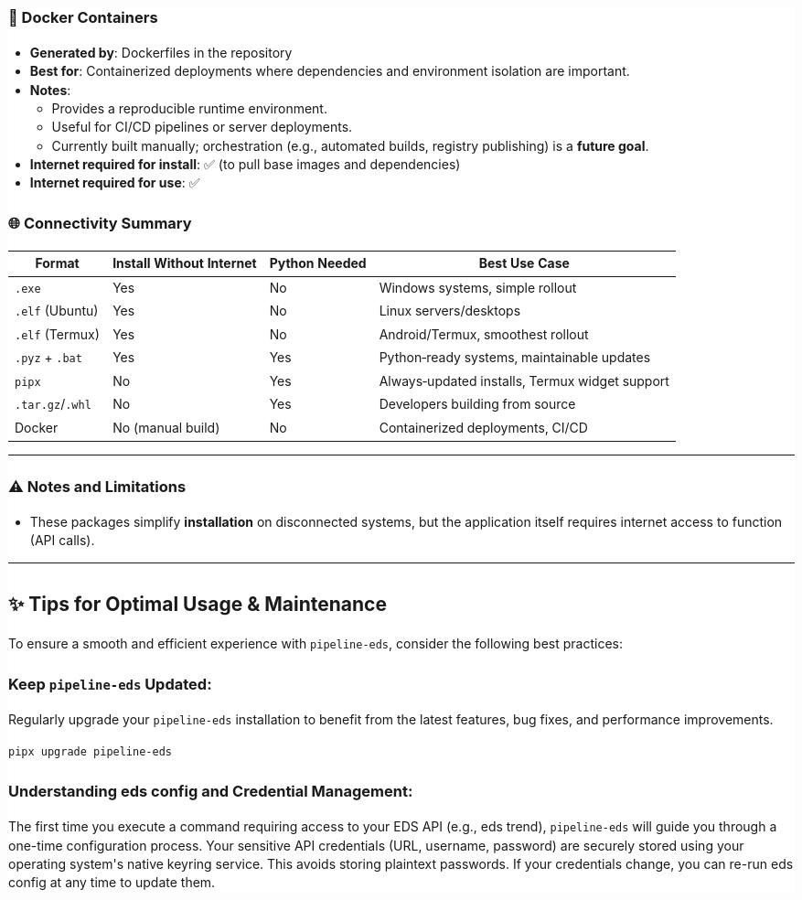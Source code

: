 ### 🔹 Docker Containers
- **Generated by**: Dockerfiles in the repository
- **Best for**: Containerized deployments where dependencies and environment isolation are important.
- **Notes**:
  - Provides a reproducible runtime environment.
  - Useful for CI/CD pipelines or server deployments.
  - Currently built manually; orchestration (e.g., automated builds, registry publishing) is a **future goal**.
- **Internet required for install**: ✅ (to pull base images and dependencies)  
- **Internet required for use**: ✅  

### 🌐 Connectivity Summary

| Format          | Install Without Internet | Python Needed | Best Use Case |
|-----------------|--------------------------|---------------|---------------|
| `.exe`          | Yes                      | No            | Windows systems, simple rollout |
| `.elf` (Ubuntu) | Yes                      | No            | Linux servers/desktops |
| `.elf` (Termux) | Yes                      | No            | Android/Termux, smoothest rollout |
| `.pyz` + `.bat` | Yes                      | Yes           | Python‑ready systems, maintainable updates |
| `pipx`          | No                       | Yes           | Always‑updated installs, Termux widget support |
| `.tar.gz`/`.whl`| No                       | Yes           | Developers building from source |
| Docker          | No (manual build)        | No            | Containerized deployments, CI/CD |

---

### ⚠️ Notes and Limitations
- These packages simplify **installation** on disconnected systems, but the application itself requires internet access to function (API calls).

---

## ✨ Tips for Optimal Usage & Maintenance
To ensure a smooth and efficient experience with `pipeline-eds`, consider the following best practices:

### Keep `pipeline-eds` Updated: 
Regularly upgrade your `pipeline-eds` installation to benefit from the latest features, bug fixes, and performance improvements.
```bash
pipx upgrade pipeline-eds
```

### Understanding eds config and Credential Management:
The first time you execute a command requiring access to your EDS API (e.g., eds trend), `pipeline-eds` will guide you through a one-time configuration process. Your sensitive API credentials (URL, username, password) are securely stored using your operating system's native keyring service. This avoids storing plaintext passwords. If your credentials change, you can re-run eds config at any time to update them.
